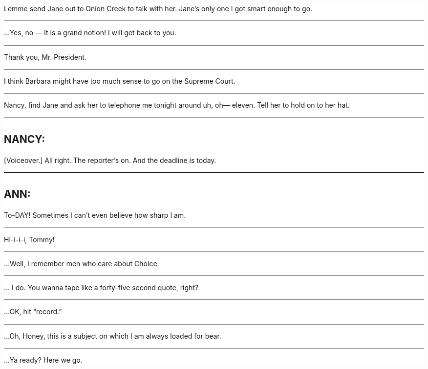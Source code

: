 
Lemme send Jane out to Onion Creek to talk with her. 
Jane’s only one I got smart enough to go. 

---


…Yes, no — It is a grand notion! I will get back to you. 

---


Thank you, Mr. President. 

---

I think Barbara might have too much sense to go on the Supreme Court. 

---


Nancy, find Jane and ask her to telephone me tonight around uh, oh— eleven. Tell her to hold on to her hat. 

---

## NANCY:
[Voiceover.] All right. The reporter’s on. And the deadline is today. 

---

## ANN:
To-DAY! Sometimes I can’t even believe how sharp I am. 

---

Hi-i-i-i, Tommy! 


---


…Well, I remember men who care about Choice. 

---

… I do. You wanna tape like a forty-five second quote, right? 

---

…OK, hit “record.”

---

…Oh, Honey, this is a subject on which I am always loaded for bear. 

---


…Ya ready? Here we go. 


[//]: # (title settings—give the play a title and author name)
[//]: # (color settings—replace "character-_____" with a character name)
[//]: # (list of colors)
[//]: # (list of characters, in color)